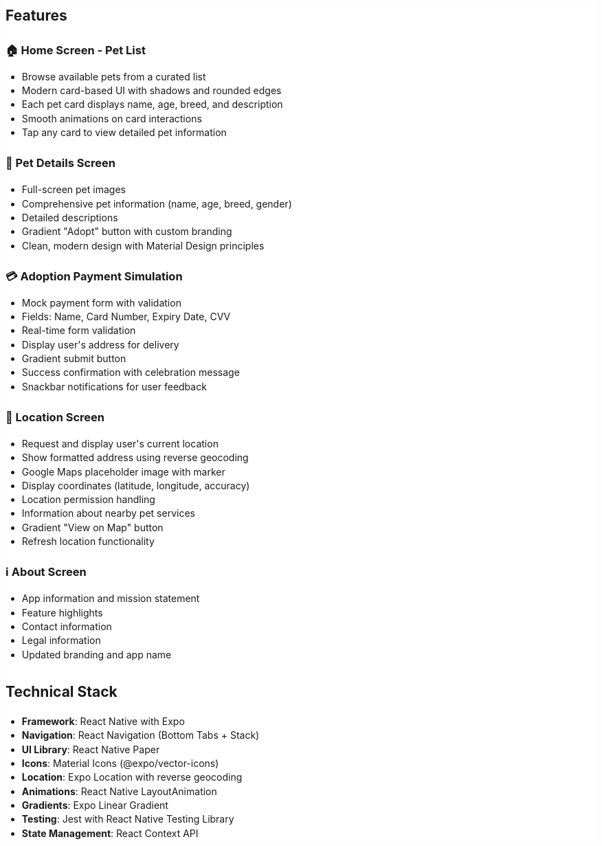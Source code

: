 

## Features

### 🏠 Home Screen - Pet List
- Browse available pets from a curated list
- Modern card-based UI with shadows and rounded edges
- Each pet card displays name, age, breed, and description
- Smooth animations on card interactions
- Tap any card to view detailed pet information

### 🐾 Pet Details Screen
- Full-screen pet images
- Comprehensive pet information (name, age, breed, gender)
- Detailed descriptions
- Gradient "Adopt" button with custom branding
- Clean, modern design with Material Design principles

### 💳 Adoption Payment Simulation
- Mock payment form with validation
- Fields: Name, Card Number, Expiry Date, CVV
- Real-time form validation
- Display user's address for delivery
- Gradient submit button
- Success confirmation with celebration message
- Snackbar notifications for user feedback

### 📍 Location Screen
- Request and display user's current location
- Show formatted address using reverse geocoding
- Google Maps placeholder image with marker
- Display coordinates (latitude, longitude, accuracy)
- Location permission handling
- Information about nearby pet services
- Gradient "View on Map" button
- Refresh location functionality

### ℹ️ About Screen
- App information and mission statement
- Feature highlights
- Contact information
- Legal information
- Updated branding and app name

## Technical Stack

- **Framework**: React Native with Expo
- **Navigation**: React Navigation (Bottom Tabs + Stack)
- **UI Library**: React Native Paper
- **Icons**: Material Icons (@expo/vector-icons)
- **Location**: Expo Location with reverse geocoding
- **Animations**: React Native LayoutAnimation
- **Gradients**: Expo Linear Gradient
- **Testing**: Jest with React Native Testing Library
- **State Management**: React Context API
